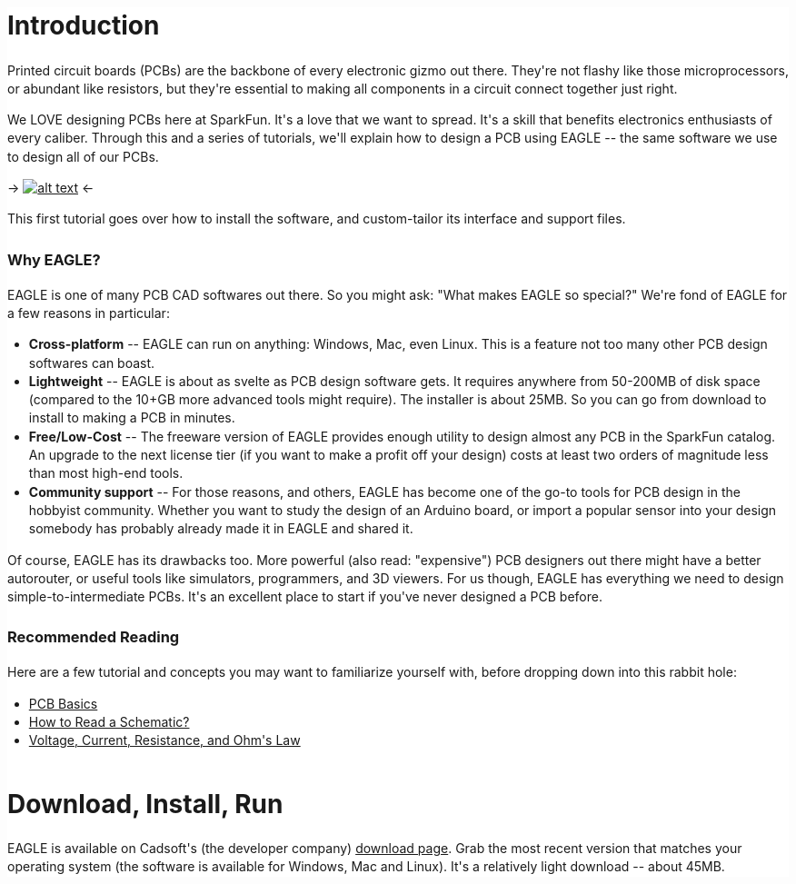 # Introduction

Printed circuit boards (PCBs) are the backbone of every electronic gizmo out there. They're not flashy like those microprocessors, or abundant like resistors, but they're essential to making all components in a circuit connect together just right.

We LOVE designing PCBs here at SparkFun. It's a love that we want to spread. It's a skill that benefits electronics enthusiasts of every caliber. Through this and a series of tutorials, we'll explain how to design a PCB using EAGLE -- the same software we use to design all of our PCBs.

-> [![alt text](https://dlnmh9ip6v2uc.cloudfront.net/r/600-600/assets/2/d/1/2/b/51f829f4757b7fa81c1345d7.png)](https://dlnmh9ip6v2uc.cloudfront.net/assets/2/d/1/2/b/51f829f4757b7fa81c1345d7.png) <-

This first tutorial goes over how to install the software, and custom-tailor its interface and support files.

### Why EAGLE?

EAGLE is one of many PCB CAD softwares out there. So you might ask: "What makes EAGLE so special?" We're fond of EAGLE for a few reasons in particular:

* **Cross-platform** -- EAGLE can run on anything: Windows, Mac, even Linux. This is a feature not too many other PCB design softwares can boast.
* **Lightweight** --  EAGLE is about as svelte as PCB design software gets. It requires anywhere from 50-200MB of disk space (compared to the 10+GB more advanced tools might require). The installer is about 25MB. So you can go from download to install to making a PCB in minutes.
* **Free/Low-Cost** -- The freeware version of EAGLE provides enough utility to design almost any PCB in the SparkFun catalog. An upgrade to the next license tier (if you want to make a profit off your design) costs at least two orders of magnitude less than most high-end tools.
* **Community support** -- For those reasons, and others, EAGLE has become one of the go-to tools for PCB design in the hobbyist community. Whether you want to study the design of an Arduino board, or import a popular sensor into your design somebody has probably already made it in EAGLE and shared it.

Of course, EAGLE has its drawbacks too. More powerful (also read: "expensive") PCB designers out there might have a better autorouter, or useful tools like simulators, programmers, and 3D viewers. For us though, EAGLE has everything we need to design simple-to-intermediate PCBs. It's an excellent place to start if you've never designed a PCB before.

### Recommended Reading

Here are a few tutorial and concepts you may want to familiarize yourself with, before dropping down into this rabbit hole:

* [PCB Basics](tutorials/7)
* [How to Read a Schematic?](tutorials/91)
* [Voltage, Current, Resistance, and Ohm's Law](tutorials/27)

# Download, Install, Run

EAGLE is available on Cadsoft's (the developer company) [download page](http://www.cadsoftusa.com/download-eagle/). Grab the most recent version that matches your operating system (the software is available for Windows, Mac and Linux). It's a relatively light download -- about 45MB.

